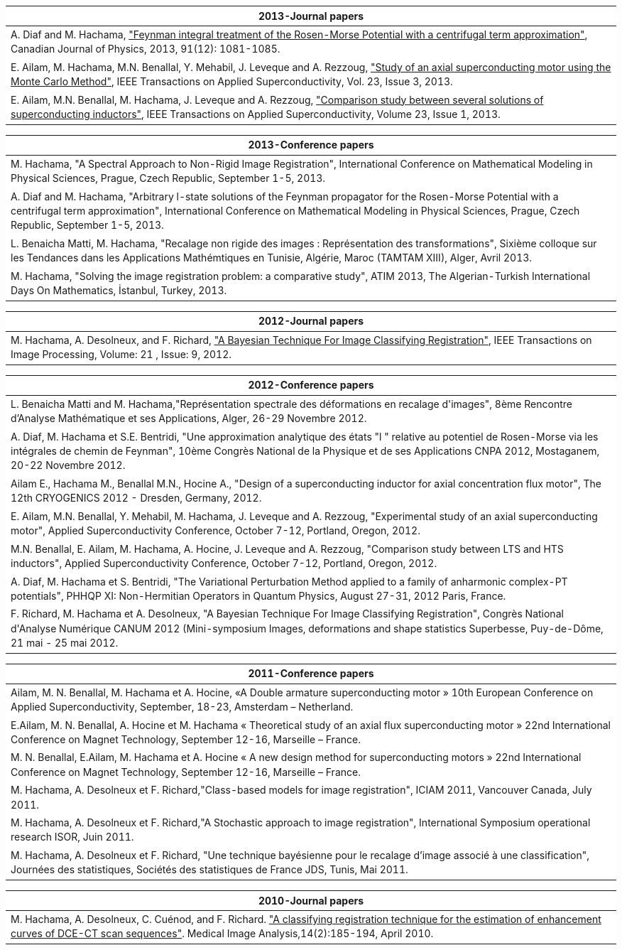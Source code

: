 
|2013-Journal papers| 
|----|
| A. Diaf and M. Hachama, ["Feynman integral treatment of the Rosen-Morse Potential with a centrifugal term approximation"](https://doi.org/10.1139/cjp-2013-0122), Canadian Journal of Physics, 2013, 91(12): 1081-1085. 
| E. Ailam, M. Hachama, M.N. Benallal, Y. Mehabil, J. Leveque and A. Rezzoug, ["Study of an axial superconducting motor using the Monte Carlo Method"](https://doi.org/10.1109/TASC.2013.2249853), IEEE Transactions on Applied Superconductivity, Vol. 23, Issue 3, 2013.
| E. Ailam, M.N. Benallal, M. Hachama, J. Leveque and A. Rezzoug, ["Comparison study between several solutions of superconducting inductors"](https://doi.org/10.1109/TASC.2012.2232913), IEEE Transactions on Applied Superconductivity, Volume 23, Issue 1, 2013. 

|2013-Conference papers| 
|----|
| M. Hachama, "A Spectral Approach to Non-Rigid Image Registration", International Conference on Mathematical Modeling in Physical Sciences, Prague, Czech Republic, September 1-5, 2013.
| A. Diaf and M. Hachama, "Arbitrary l-state solutions of the Feynman propagator for the Rosen-Morse Potential with a centrifugal term approximation", International Conference on Mathematical Modeling in Physical Sciences, Prague, Czech Republic, September 1-5, 2013.
| L. Benaicha Matti, M. Hachama, "Recalage non rigide des images : Représentation des transformations", Sixième colloque sur les Tendances dans les Applications Mathémtiques en Tunisie, Algérie, Maroc (TAMTAM XIII), Alger, Avril 2013.
| M. Hachama, "Solving the image registration problem: a comparative study", ATIM 2013, The Algerian-Turkish International Days On Mathematics, İstanbul, Turkey, 2013.


|2012-Journal papers| 
|----|
| M. Hachama, A. Desolneux, and F. Richard, ["A Bayesian Technique For Image Classifying Registration"](https://doi.org/10.1109/TIP.2012.2200495), IEEE Transactions on Image Processing, Volume: 21 , Issue: 9, 2012.

|2012-Conference papers| 
|----|
| L. Benaicha Matti and M. Hachama,"Représentation spectrale des déformations en recalage d'images", 8ème Rencontre d’Analyse Mathématique et ses Applications, Alger, 26-29 Novembre 2012.
| A.  Diaf, M. Hachama et S.E. Bentridi, "Une approximation analytique des états  "l " relative au potentiel de Rosen-Morse via les intégrales de chemin de Feynman", 10ème  Congrès National de la Physique et de ses Applications CNPA 2012, Mostaganem, 20-22 Novembre 2012.
| Ailam E., Hachama M., Benallal M.N., Hocine A., "Design of a superconducting inductor for axial concentration flux motor", The 12th CRYOGENICS 2012 - Dresden, Germany, 2012. 
| E. Ailam, M.N. Benallal, Y. Mehabil, M. Hachama, J. Leveque and A. Rezzoug, "Experimental study of an axial superconducting motor", Applied Superconductivity Conference, October 7-12, Portland, Oregon, 2012.
| M.N. Benallal, E. Ailam, M. Hachama, A. Hocine, J. Leveque and A. Rezzoug, "Comparison study between LTS and HTS inductors", Applied Superconductivity Conference, October 7-12, Portland, Oregon, 2012.
| A. Diaf, M. Hachama et S. Bentridi, "The Variational Perturbation Method applied to a family of anharmonic complex-PT potentials",  PHHQP XI: Non-Hermitian Operators in Quantum Physics, August 27-31, 2012 Paris, France.
| F. Richard, M. Hachama et A. Desolneux, "A Bayesian Technique For Image Classifying Registration", Congrès National d'Analyse Numérique CANUM 2012 (Mini-symposium Images, deformations and shape statistics Superbesse, Puy-de-Dôme, 21 mai - 25 mai 2012. 


|2011-Conference papers| 
|----|
| Ailam, M. N. Benallal, M. Hachama et A. Hocine, «A Double armature superconducting motor » 10th European Conference on Applied Superconductivity, September, 18-23, Amsterdam – Netherland.  
| E.Ailam, M. N. Benallal, A. Hocine et M. Hachama « Theoretical study of an axial flux superconducting motor » 22nd International Conference on Magnet Technology, September 12-16, Marseille – France. 
| M. N. Benallal, E.Ailam, M. Hachama et A. Hocine « A new design method for superconducting motors » 22nd International Conference on Magnet Technology, September 12-16, Marseille – France. 
| M. Hachama, A. Desolneux et F. Richard,"Class-based models for image registration", ICIAM 2011, Vancouver Canada, July 2011. 
| M. Hachama, A. Desolneux et F. Richard,"A Stochastic approach to image registration", International Symposium operational research ISOR, Juin 2011. 
| M. Hachama, A. Desolneux et F. Richard, "Une technique bayésienne pour le recalage d’image associé à une classification", Journées des statistiques, Sociétés des statistiques de France JDS, Tunis, Mai 2011.  

|2010-Journal papers| 
|----|
| M. Hachama, A. Desolneux, C. Cuénod, and F. Richard. ["A classifying registration technique for the estimation of enhancement curves of DCE-CT scan sequences"](https://doi.org/10.1016/j.media.2009.12.002). Medical Image Analysis,14(2):185-194, April 2010.  
